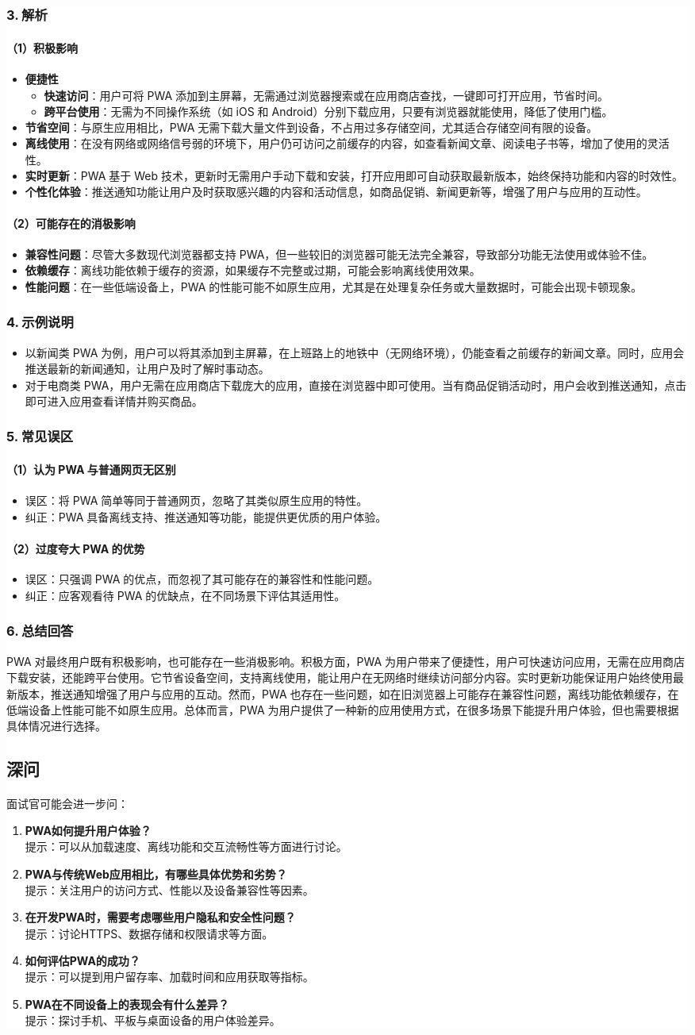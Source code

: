 ### 3. 解析
#### （1）积极影响
 - **便捷性**
    - **快速访问**：用户可将 PWA 添加到主屏幕，无需通过浏览器搜索或在应用商店查找，一键即可打开应用，节省时间。
    - **跨平台使用**：无需为不同操作系统（如 iOS 和 Android）分别下载应用，只要有浏览器就能使用，降低了使用门槛。
 - **节省空间**：与原生应用相比，PWA 无需下载大量文件到设备，不占用过多存储空间，尤其适合存储空间有限的设备。
 - **离线使用**：在没有网络或网络信号弱的环境下，用户仍可访问之前缓存的内容，如查看新闻文章、阅读电子书等，增加了使用的灵活性。
 - **实时更新**：PWA 基于 Web 技术，更新时无需用户手动下载和安装，打开应用即可自动获取最新版本，始终保持功能和内容的时效性。
 - **个性化体验**：推送通知功能让用户及时获取感兴趣的内容和活动信息，如商品促销、新闻更新等，增强了用户与应用的互动性。

#### （2）可能存在的消极影响
 - **兼容性问题**：尽管大多数现代浏览器都支持 PWA，但一些较旧的浏览器可能无法完全兼容，导致部分功能无法使用或体验不佳。
 - **依赖缓存**：离线功能依赖于缓存的资源，如果缓存不完整或过期，可能会影响离线使用效果。
 - **性能问题**：在一些低端设备上，PWA 的性能可能不如原生应用，尤其是在处理复杂任务或大量数据时，可能会出现卡顿现象。

### 4. 示例说明
 - 以新闻类 PWA 为例，用户可以将其添加到主屏幕，在上班路上的地铁中（无网络环境），仍能查看之前缓存的新闻文章。同时，应用会推送最新的新闻通知，让用户及时了解时事动态。
 - 对于电商类 PWA，用户无需在应用商店下载庞大的应用，直接在浏览器中即可使用。当有商品促销活动时，用户会收到推送通知，点击即可进入应用查看详情并购买商品。

### 5. 常见误区
#### （1）认为 PWA 与普通网页无区别
 - 误区：将 PWA 简单等同于普通网页，忽略了其类似原生应用的特性。
 - 纠正：PWA 具备离线支持、推送通知等功能，能提供更优质的用户体验。
#### （2）过度夸大 PWA 的优势
 - 误区：只强调 PWA 的优点，而忽视了其可能存在的兼容性和性能问题。
 - 纠正：应客观看待 PWA 的优缺点，在不同场景下评估其适用性。

### 6. 总结回答
PWA 对最终用户既有积极影响，也可能存在一些消极影响。积极方面，PWA 为用户带来了便捷性，用户可快速访问应用，无需在应用商店下载安装，还能跨平台使用。它节省设备空间，支持离线使用，能让用户在无网络时继续访问部分内容。实时更新功能保证用户始终使用最新版本，推送通知增强了用户与应用的互动。然而，PWA 也存在一些问题，如在旧浏览器上可能存在兼容性问题，离线功能依赖缓存，在低端设备上性能可能不如原生应用。总体而言，PWA 为用户提供了一种新的应用使用方式，在很多场景下能提升用户体验，但也需要根据具体情况进行选择。 

## 深问

面试官可能会进一步问：

1. **PWA如何提升用户体验？**  
   提示：可以从加载速度、离线功能和交互流畅性等方面进行讨论。

2. **PWA与传统Web应用相比，有哪些具体优势和劣势？**  
   提示：关注用户的访问方式、性能以及设备兼容性等因素。

3. **在开发PWA时，需要考虑哪些用户隐私和安全性问题？**  
   提示：讨论HTTPS、数据存储和权限请求等方面。

4. **如何评估PWA的成功？**  
   提示：可以提到用户留存率、加载时间和应用获取等指标。

5. **PWA在不同设备上的表现会有什么差异？**  
   提示：探讨手机、平板与桌面设备的用户体验差异。
